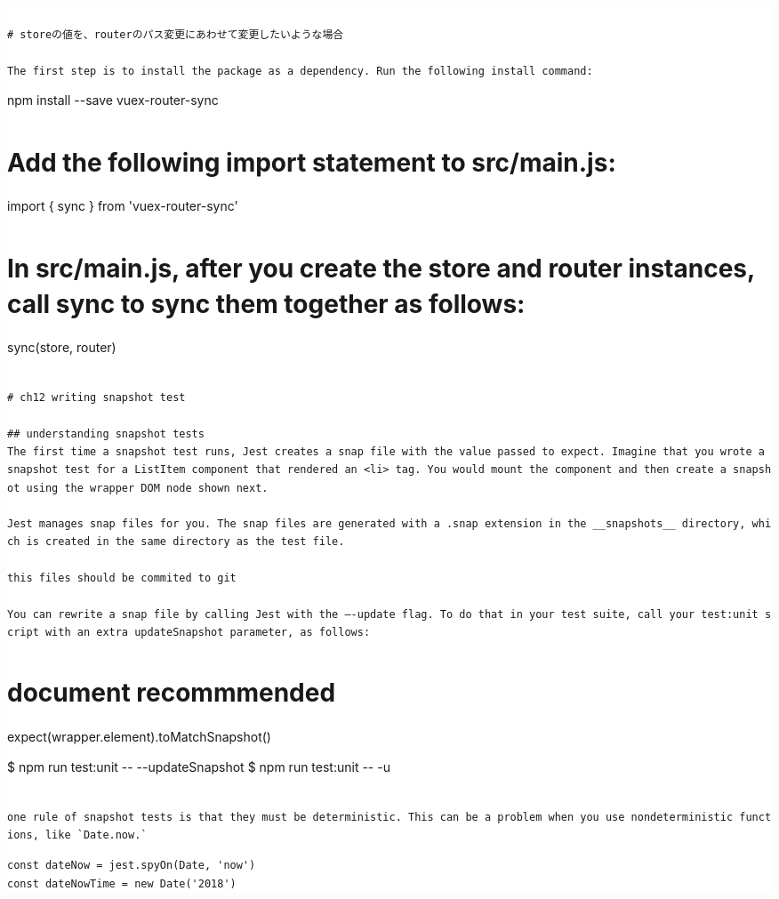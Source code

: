 ```

# storeの値を、routerのパス変更にあわせて変更したいような場合

The first step is to install the package as a dependency. Run the following install command:

```
npm install --save vuex-router-sync
# Add the following import statement to src/main.js:

import { sync } from 'vuex-router-sync'

# In src/main.js, after you create the store and router instances, call sync to sync them together as follows:

sync(store, router)
```

# ch12 writing snapshot test

## understanding snapshot tests
The first time a snapshot test runs, Jest creates a snap file with the value passed to expect. Imagine that you wrote a snapshot test for a ListItem component that rendered an <li> tag. You would mount the component and then create a snapshot using the wrapper DOM node shown next.

Jest manages snap files for you. The snap files are generated with a .snap extension in the __snapshots__ directory, which is created in the same directory as the test file.

this files should be commited to git

You can rewrite a snap file by calling Jest with the –-update flag. To do that in your test suite, call your test:unit script with an extra updateSnapshot parameter, as follows:

```
# document recommmended
expect(wrapper.element).toMatchSnapshot()

```

```
$ npm run test:unit -- --updateSnapshot
$ npm run test:unit -- -u
```

one rule of snapshot tests is that they must be deterministic. This can be a problem when you use nondeterministic functions, like `Date.now.`

```
    const dateNow = jest.spyOn(Date, 'now')
    const dateNowTime = new Date('2018')
